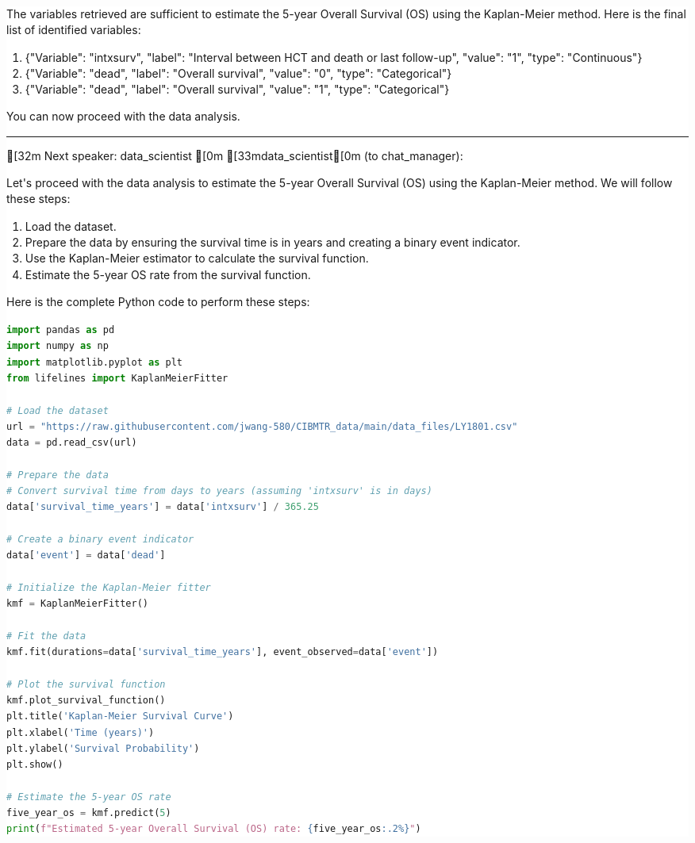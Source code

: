 The variables retrieved are sufficient to estimate the 5-year Overall Survival (OS) using the Kaplan-Meier method. Here is the final list of identified variables:

1. {"Variable": "intxsurv", "label": "Interval between HCT and death or last follow-up", "value": "1", "type": "Continuous"}
2. {"Variable": "dead", "label": "Overall survival", "value": "0", "type": "Categorical"}
3. {"Variable": "dead", "label": "Overall survival", "value": "1", "type": "Categorical"}

You can now proceed with the data analysis.

--------------------------------------------------------------------------------
[32m
Next speaker: data_scientist
[0m
[33mdata_scientist[0m (to chat_manager):

Let's proceed with the data analysis to estimate the 5-year Overall Survival (OS) using the Kaplan-Meier method. We will follow these steps:

1. Load the dataset.
2. Prepare the data by ensuring the survival time is in years and creating a binary event indicator.
3. Use the Kaplan-Meier estimator to calculate the survival function.
4. Estimate the 5-year OS rate from the survival function.

Here is the complete Python code to perform these steps:

```python
import pandas as pd
import numpy as np
import matplotlib.pyplot as plt
from lifelines import KaplanMeierFitter

# Load the dataset
url = "https://raw.githubusercontent.com/jwang-580/CIBMTR_data/main/data_files/LY1801.csv"
data = pd.read_csv(url)

# Prepare the data
# Convert survival time from days to years (assuming 'intxsurv' is in days)
data['survival_time_years'] = data['intxsurv'] / 365.25

# Create a binary event indicator
data['event'] = data['dead']

# Initialize the Kaplan-Meier fitter
kmf = KaplanMeierFitter()

# Fit the data
kmf.fit(durations=data['survival_time_years'], event_observed=data['event'])

# Plot the survival function
kmf.plot_survival_function()
plt.title('Kaplan-Meier Survival Curve')
plt.xlabel('Time (years)')
plt.ylabel('Survival Probability')
plt.show()

# Estimate the 5-year OS rate
five_year_os = kmf.predict(5)
print(f"Estimated 5-year Overall Survival (OS) rate: {five_year_os:.2%}")
```
